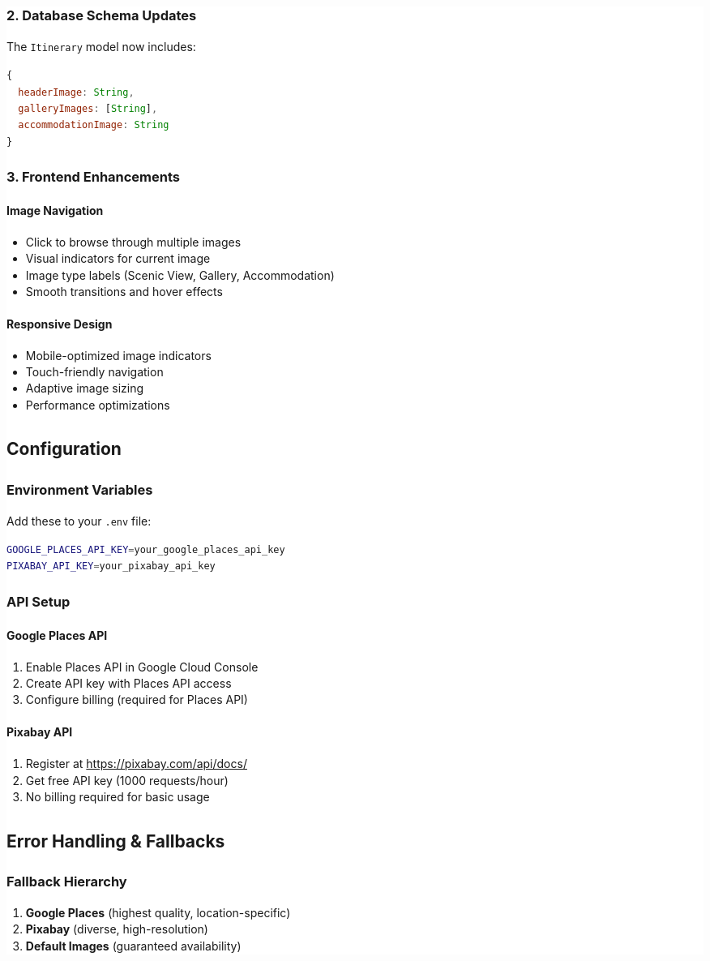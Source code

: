 ### 2. Database Schema Updates

The `Itinerary` model now includes:
```javascript
{
  headerImage: String,
  galleryImages: [String],
  accommodationImage: String
}
```

### 3. Frontend Enhancements

#### Image Navigation
- Click to browse through multiple images
- Visual indicators for current image
- Image type labels (Scenic View, Gallery, Accommodation)
- Smooth transitions and hover effects

#### Responsive Design
- Mobile-optimized image indicators
- Touch-friendly navigation
- Adaptive image sizing
- Performance optimizations

## Configuration

### Environment Variables

Add these to your `.env` file:
```bash
GOOGLE_PLACES_API_KEY=your_google_places_api_key
PIXABAY_API_KEY=your_pixabay_api_key
```

### API Setup

#### Google Places API
1. Enable Places API in Google Cloud Console
2. Create API key with Places API access
3. Configure billing (required for Places API)

#### Pixabay API
1. Register at https://pixabay.com/api/docs/
2. Get free API key (1000 requests/hour)
3. No billing required for basic usage

## Error Handling & Fallbacks

### Fallback Hierarchy
1. **Google Places** (highest quality, location-specific)
2. **Pixabay** (diverse, high-resolution)
3. **Default Images** (guaranteed availability)
